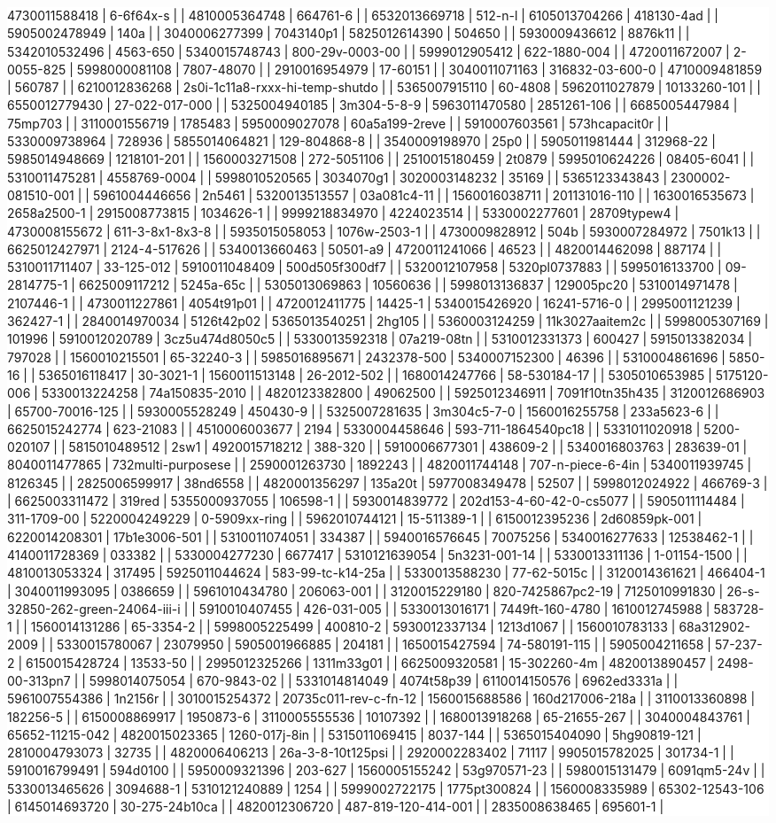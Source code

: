 4730011588418 | 6-6f64x-s |  | 4810005364748 | 664761-6 |  | 6532013669718 | 512-n-l | 
6105013704266 | 418130-4ad |  | 5905002478949 | 140a |  | 3040006277399 | 7043140p1 | 
5825012614390 | 504650 |  | 5930009436612 | 8876k11 |  | 5342010532496 | 4563-650 | 
5340015748743 | 800-29v-0003-00 |  | 5999012905412 | 622-1880-004 |  | 4720011672007 | 2-0055-825 | 
5998000081108 | 7807-48070 |  | 2910016954979 | 17-60151 |  | 3040011071163 | 316832-03-600-0 | 
4710009481859 | 560787 |  | 6210012836268 | 2s0i-1c11a8-rxxx-hi-temp-shutdo |  | 5365007915110 | 60-4808 | 
5962011027879 | 10133260-101 |  | 6550012779430 | 27-022-017-000 |  | 5325004940185 | 3m304-5-8-9 | 
5963011470580 | 2851261-106 |  | 6685005447984 | 75mp703 |  | 3110001556719 | 1785483 | 
5950009027078 | 60a5a199-2reve |  | 5910007603561 | 573hcapacit0r |  | 5330009738964 | 728936 | 
5855014064821 | 129-804868-8 |  | 3540009198970 | 25p0 |  | 5905011981444 | 312968-22 | 
5985014948669 | 1218101-201 |  | 1560003271508 | 272-5051106 |  | 2510015180459 | 2t0879 | 
5995010624226 | 08405-6041 |  | 5310011475281 | 4558769-0004 |  | 5998010520565 | 3034070g1 | 
3020003148232 | 35169 |  | 5365123343843 | 2300002-081510-001 |  | 5961004446656 | 2n5461 | 
5320013513557 | 03a081c4-11 |  | 1560016038711 | 201131016-110 |  | 1630016535673 | 2658a2500-1 | 
2915008773815 | 1034626-1 |  | 9999218834970 | 4224023514 |  | 5330002277601 | 28709typew4 | 
4730008155672 | 611-3-8x1-8x3-8 |  | 5935015058053 | 1076w-2503-1 |  | 4730009828912 | 504b | 
5930007284972 | 7501k13 |  | 6625012427971 | 2124-4-517626 |  | 5340013660463 | 50501-a9 | 
4720011241066 | 46523 |  | 4820014462098 | 887174 |  | 5310011711407 | 33-125-012 | 
5910011048409 | 500d505f300df7 |  | 5320012107958 | 5320pl0737883 |  | 5995016133700 | 09-2814775-1 | 
6625009117212 | 5245a-65c |  | 5305013069863 | 10560636 |  | 5998013136837 | 129005pc20 | 
5310014971478 | 2107446-1 |  | 4730011227861 | 4054t91p01 |  | 4720012411775 | 14425-1 | 
5340015426920 | 16241-5716-0 |  | 2995001121239 | 362427-1 |  | 2840014970034 | 5126t42p02 | 
5365013540251 | 2hg105 |  | 5360003124259 | 11k3027aaitem2c |  | 5998005307169 | 101996 | 
5910012020789 | 3cz5u474d8050c5 |  | 5330013592318 | 07a219-08tn |  | 5310012331373 | 600427 | 
5915013382034 | 797028 |  | 1560010215501 | 65-32240-3 |  | 5985016895671 | 2432378-500 | 
5340007152300 | 46396 |  | 5310004861696 | 5850-16 |  | 5365016118417 | 30-3021-1 | 
1560011513148 | 26-2012-502 |  | 1680014247766 | 58-530184-17 |  | 5305010653985 | 5175120-006 | 
5330013224258 | 74a150835-2010 |  | 4820123382800 | 49062500 |  | 5925012346911 | 7091f10tn35h435 | 
3120012686903 | 65700-70016-125 |  | 5930005528249 | 450430-9 |  | 5325007281635 | 3m304c5-7-0 | 
1560016255758 | 233a5623-6 |  | 6625015242774 | 623-21083 |  | 4510006003677 | 2194 | 
5330004458646 | 593-711-1864540pc18 |  | 5331011020918 | 5200-020107 |  | 5815010489512 | 2sw1 | 
4920015718212 | 388-320 |  | 5910006677301 | 438609-2 |  | 5340016803763 | 283639-01 | 
8040011477865 | 732multi-purposese |  | 2590001263730 | 1892243 |  | 4820011744148 | 707-n-piece-6-4in | 
5340011939745 | 8126345 |  | 2825006599917 | 38nd6558 |  | 4820001356297 | 135a20t | 
5977008349478 | 52507 |  | 5998012024922 | 466769-3 |  | 6625003311472 | 319red | 
5355000937055 | 106598-1 |  | 5930014839772 | 202d153-4-60-42-0-cs5077 |  | 5905011114484 | 311-1709-00 | 
5220004249229 | 0-5909xx-ring |  | 5962010744121 | 15-511389-1 |  | 6150012395236 | 2d60859pk-001 | 
6220014208301 | 17b1e3006-501 |  | 5310011074051 | 334387 |  | 5940016576645 | 70075256 | 
5340016277633 | 12538462-1 |  | 4140011728369 | 033382 |  | 5330004277230 | 6677417 | 
5310121639054 | 5n3231-001-14 |  | 5330013311136 | 1-01154-1500 |  | 4810013053324 | 317495 | 
5925011044624 | 583-99-tc-k14-25a |  | 5330013588230 | 77-62-5015c |  | 3120014361621 | 466404-1 | 
3040011993095 | 0386659 |  | 5961010434780 | 206063-001 |  | 3120015229180 | 820-7425867pc2-19 | 
7125010991830 | 26-s-32850-262-green-24064-iii-i |  | 5910010407455 | 426-031-005 |  | 5330013016171 | 7449ft-160-4780 | 
1610012745988 | 583728-1 |  | 1560014131286 | 65-3354-2 |  | 5998005225499 | 400810-2 | 
5930012337134 | 1213d1067 |  | 1560010783133 | 68a312902-2009 |  | 5330015780067 | 23079950 | 
5905001966885 | 204181 |  | 1650015427594 | 74-580191-115 |  | 5905004211658 | 57-237-2 | 
6150015428724 | 13533-50 |  | 2995012325266 | 1311m33g01 |  | 6625009320581 | 15-302260-4m | 
4820013890457 | 2498-00-313pn7 |  | 5998014075054 | 670-9843-02 |  | 5331014814049 | 4074t58p39 | 
6110014150576 | 6962ed3331a |  | 5961007554386 | 1n2156r |  | 3010015254372 | 20735c011-rev-c-fn-12 | 
1560015688586 | 160d217006-218a |  | 3110013360898 | 182256-5 |  | 6150008869917 | 1950873-6 | 
3110005555536 | 10107392 |  | 1680013918268 | 65-21655-267 |  | 3040004843761 | 65652-11215-042 | 
4820015023365 | 1260-017j-8in |  | 5315011069415 | 8037-144 |  | 5365015404090 | 5hg90819-121 | 
2810004793073 | 32735 |  | 4820006406213 | 26a-3-8-10t125psi |  | 2920002283402 | 71117 | 
9905015782025 | 301734-1 |  | 5910016799491 | 594d0100 |  | 5950009321396 | 203-627 | 
1560005155242 | 53g970571-23 |  | 5980015131479 | 6091qm5-24v |  | 5330013465626 | 3094688-1 | 
5310121240889 | 1254 |  | 5999002722175 | 1775pt300824 |  | 1560008335989 | 65302-12543-106 | 
6145014693720 | 30-275-24b10ca |  | 4820012306720 | 487-819-120-414-001 |  | 2835008638465 | 695601-1 | 